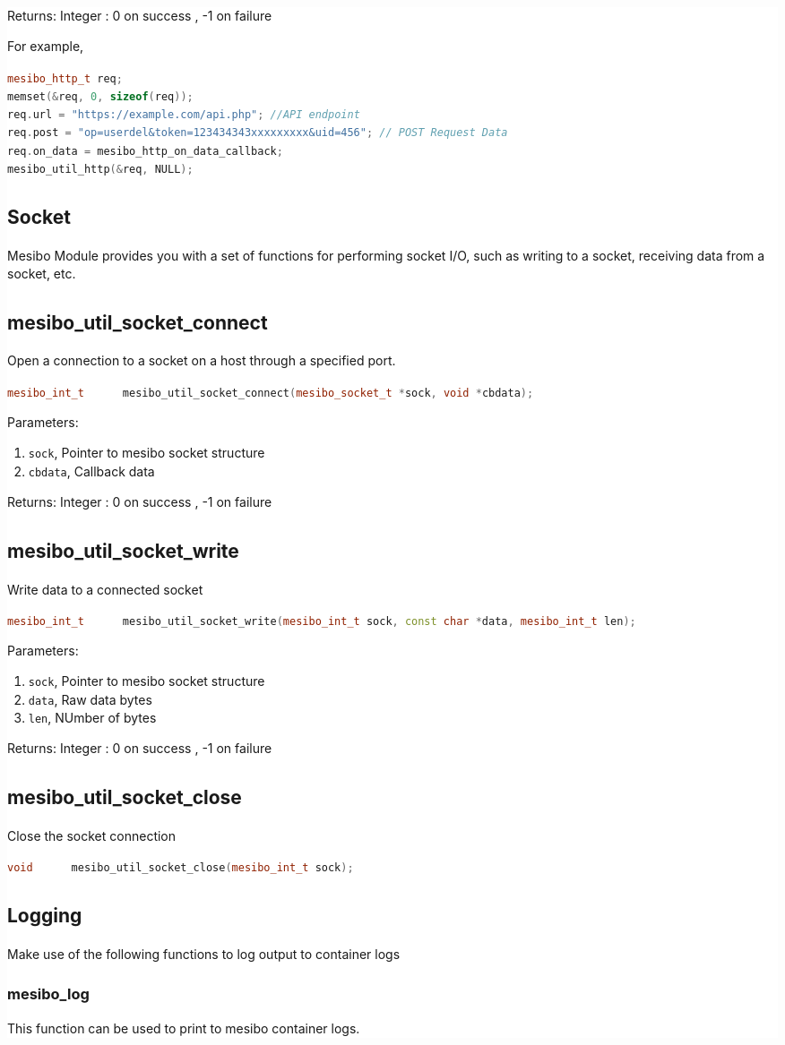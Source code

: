 Returns:
Integer : 0 on success , -1 on failure

For example,

```cpp
mesibo_http_t req;
memset(&req, 0, sizeof(req));
req.url = "https://example.com/api.php"; //API endpoint
req.post = "op=userdel&token=123434343xxxxxxxxx&uid=456"; // POST Request Data
req.on_data = mesibo_http_on_data_callback;
mesibo_util_http(&req, NULL);
```
## Socket
Mesibo Module provides you with a set of functions for performing socket I/O, such as writing to a socket, receiving data from a socket, etc.

## mesibo_util_socket_connect
Open a connection to a socket on a host through a specified port.
```cpp
mesibo_int_t      mesibo_util_socket_connect(mesibo_socket_t *sock, void *cbdata);
```
Parameters:
1. `sock`, Pointer to mesibo socket structure
2. `cbdata`, Callback data

Returns:
Integer : 0 on success , -1 on failure

## mesibo_util_socket_write
Write data to a connected socket

```cpp
mesibo_int_t      mesibo_util_socket_write(mesibo_int_t sock, const char *data, mesibo_int_t len);
``` 
Parameters:
1. `sock`, Pointer to mesibo socket structure
2. `data`, Raw data bytes
3. `len`, NUmber of bytes

Returns:
Integer : 0 on success , -1 on failure

## mesibo_util_socket_close
Close the socket connection

```cpp
void      mesibo_util_socket_close(mesibo_int_t sock);
```


## Logging
Make use of the following functions to log output to container logs
### mesibo_log
This function can be used to print to mesibo container logs.
